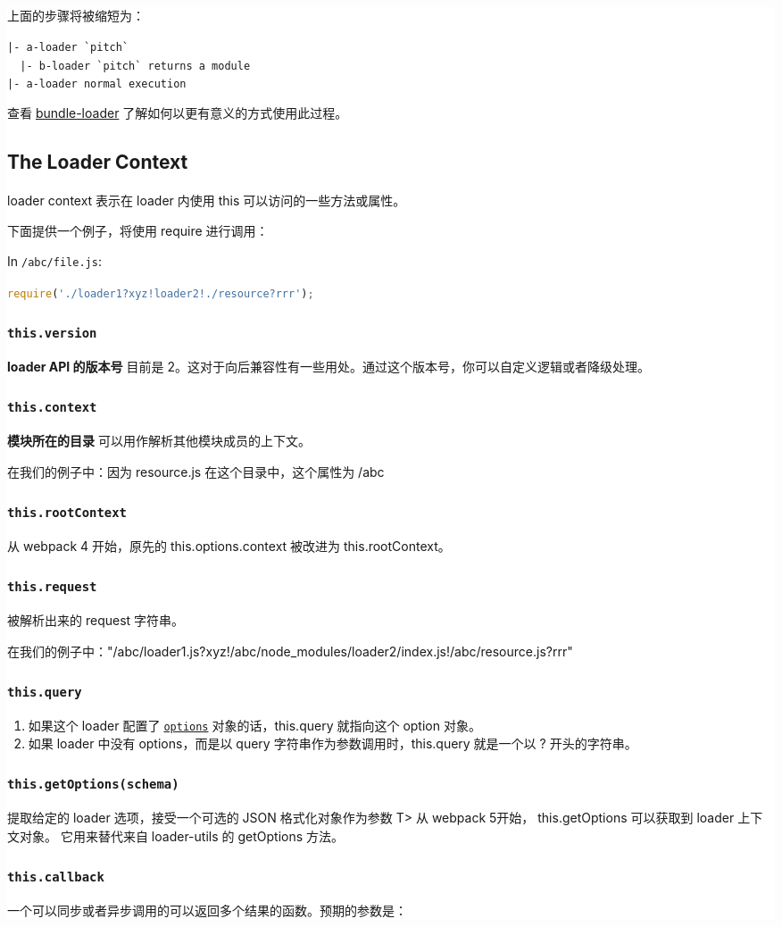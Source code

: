 上面的步骤将被缩短为：

``` diff
|- a-loader `pitch`
  |- b-loader `pitch` returns a module
|- a-loader normal execution
```

查看 [bundle-loader](https://github.com/webpack-contrib/bundle-loader) 了解如何以更有意义的方式使用此过程。


## The Loader Context

loader context 表示在 loader 内使用 this 可以访问的一些方法或属性。

下面提供一个例子，将使用 require 进行调用：

In `/abc/file.js`:

``` javascript
require('./loader1?xyz!loader2!./resource?rrr');
```


### `this.version`

__loader API 的版本号__ 目前是 2。这对于向后兼容性有一些用处。通过这个版本号，你可以自定义逻辑或者降级处理。

### `this.context`

__模块所在的目录__ 可以用作解析其他模块成员的上下文。

在我们的例子中：因为 resource.js 在这个目录中，这个属性为 /abc

### `this.rootContext`

从 webpack 4 开始，原先的 this.options.context 被改进为 this.rootContext。

### `this.request`

被解析出来的 request 字符串。

在我们的例子中："/abc/loader1.js?xyz!/abc/node_modules/loader2/index.js!/abc/resource.js?rrr"

### `this.query`

1. 如果这个 loader 配置了 [`options`](/configuration/module/#useentry) 对象的话，this.query 就指向这个 option 对象。
2. 如果 loader 中没有 options，而是以 query 字符串作为参数调用时，this.query 就是一个以 ? 开头的字符串。

### `this.getOptions(schema)`

提取给定的 loader 选项，接受一个可选的 JSON 格式化对象作为参数
T> 从 webpack 5开始， this.getOptions 可以获取到 loader 上下文对象。 它用来替代来自 loader-utils 的 getOptions 方法。

### `this.callback`

一个可以同步或者异步调用的可以返回多个结果的函数。预期的参数是：
